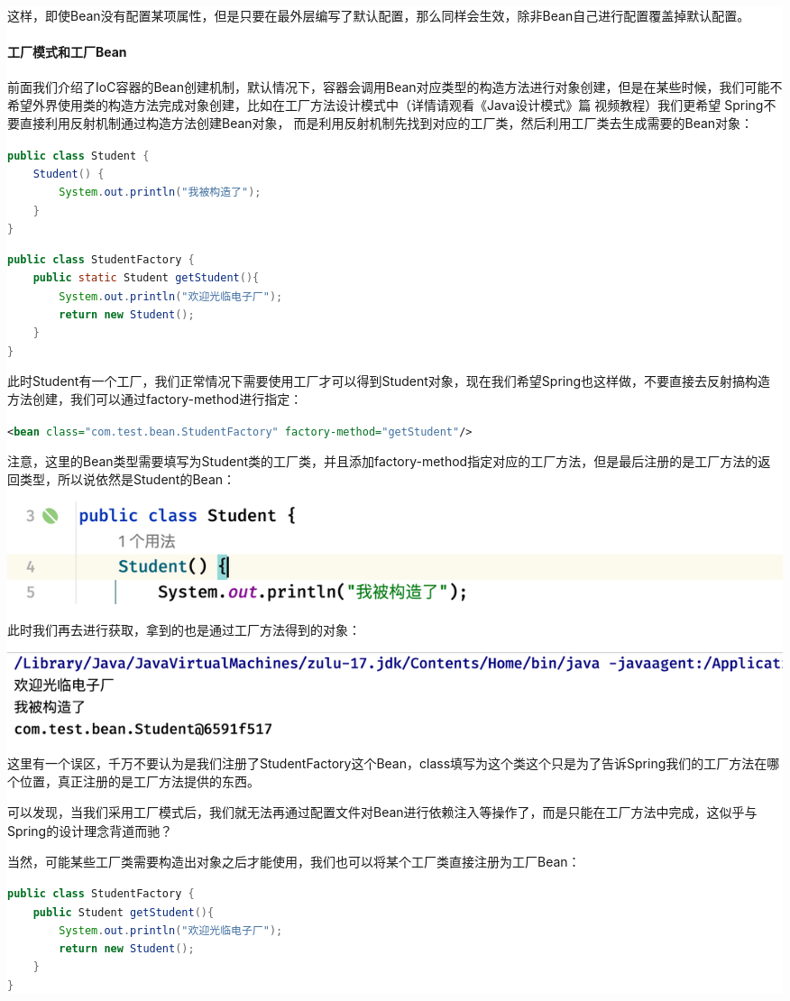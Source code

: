 这样，即使Bean没有配置某项属性，但是只要在最外层编写了默认配置，那么同样会生效，除非Bean自己进行配置覆盖掉默认配置。

#### 工厂模式和工厂Bean

前面我们介绍了IoC容器的Bean创建机制，默认情况下，容器会调用Bean对应类型的构造方法进行对象创建，但是在某些时候，我们可能不希望外界使用类的构造方法完成对象创建，比如在工厂方法设计模式中（详情请观看《Java设计模式》篇 视频教程）我们更希望 Spring不要直接利用反射机制通过构造方法创建Bean对象， 而是利用反射机制先找到对应的工厂类，然后利用工厂类去生成需要的Bean对象：  

```java
public class Student {
    Student() {
        System.out.println("我被构造了");
    }
}
```

```java
public class StudentFactory {
    public static Student getStudent(){
      	System.out.println("欢迎光临电子厂");
        return new Student();
    }
}
```

此时Student有一个工厂，我们正常情况下需要使用工厂才可以得到Student对象，现在我们希望Spring也这样做，不要直接去反射搞构造方法创建，我们可以通过factory-method进行指定：

```xml
<bean class="com.test.bean.StudentFactory" factory-method="getStudent"/>
```

注意，这里的Bean类型需要填写为Student类的工厂类，并且添加factory-method指定对应的工厂方法，但是最后注册的是工厂方法的返回类型，所以说依然是Student的Bean：

![image-20221123143302785](spring/5Id43xPneJiWfZs.webp)

此时我们再去进行获取，拿到的也是通过工厂方法得到的对象：

![image-20221123143347376](spring/l8HzN7Rwthqrim5.webp)

这里有一个误区，千万不要认为是我们注册了StudentFactory这个Bean，class填写为这个类这个只是为了告诉Spring我们的工厂方法在哪个位置，真正注册的是工厂方法提供的东西。

可以发现，当我们采用工厂模式后，我们就无法再通过配置文件对Bean进行依赖注入等操作了，而是只能在工厂方法中完成，这似乎与Spring的设计理念背道而驰？

当然，可能某些工厂类需要构造出对象之后才能使用，我们也可以将某个工厂类直接注册为工厂Bean： 

```java
public class StudentFactory {
    public Student getStudent(){
        System.out.println("欢迎光临电子厂");
        return new Student();
    }
}
```

